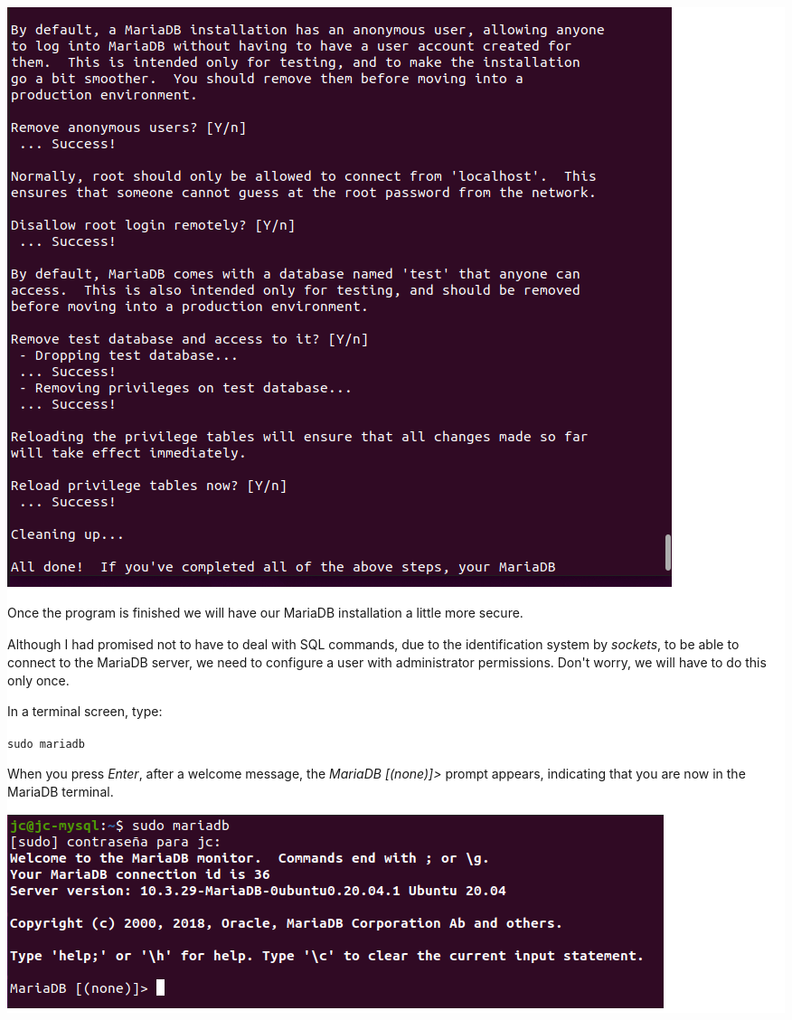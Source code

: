![Jekyll](/img/mariadb4.png)

Once the program is finished we will have our MariaDB installation a little more secure.

Although I had promised not to have to deal with SQL commands, due to the identification system by *sockets*, to be able to connect to the MariaDB server, we need to configure a user with administrator permissions. Don't worry, we will have to do this only once.

In a terminal screen, type:
```
sudo mariadb
```
When you press *Enter*, after a welcome message, the *MariaDB [(none)]>* prompt appears, indicating that you are now in the MariaDB terminal.

![Jekyll](/img/mariadb5.png)
